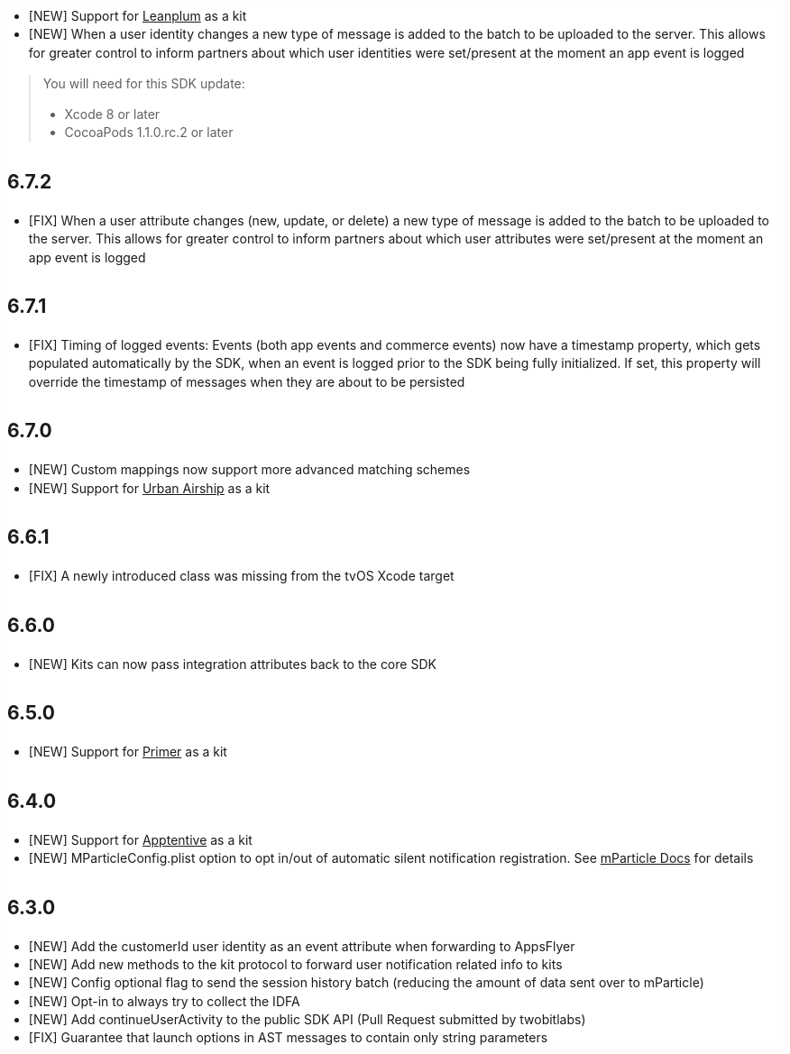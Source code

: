 * [NEW] Support for [Leanplum](https://www.leanplum.com) as a kit
* [NEW] When a user identity changes a new type of message is added to the batch to be uploaded to the server. This allows for greater control to inform partners about which user identities were set/present at the moment an app event is logged

> You will need for this SDK update:
> * Xcode 8 or later
> * CocoaPods 1.1.0.rc.2 or later

## 6.7.2

* [FIX] When a user attribute changes (new, update, or delete) a new type of message is added to the batch to be uploaded to the server. This allows for greater control to inform partners about which user attributes were set/present at the moment an app event is logged

## 6.7.1

* [FIX] Timing of logged events: Events (both app events and commerce events) now have a timestamp property, which gets populated automatically by the SDK, when an event is logged prior to the SDK being fully initialized. If set, this property will override the timestamp of messages when they are about to be persisted

## 6.7.0

* [NEW] Custom mappings now support more advanced matching schemes
* [NEW] Support for [Urban Airship](https://www.urbanairship.com) as a kit

## 6.6.1

* [FIX] A newly introduced class was missing from the tvOS Xcode target

## 6.6.0

* [NEW] Kits can now pass integration attributes back to the core SDK

## 6.5.0

* [NEW] Support for [Primer](https://goprimer.com) as a kit

## 6.4.0

* [NEW] Support for [Apptentive](http://www.apptentive.com) as a kit
* [NEW] MParticleConfig.plist option to opt in/out of automatic silent notification registration. See [mParticle Docs](http://docs.mparticle.com/#apple) for details

## 6.3.0

* [NEW] Add the customerId user identity as an event attribute when forwarding to AppsFlyer
* [NEW] Add new methods to the kit protocol to forward user notification related info to kits
* [NEW] Config optional flag to send the session history batch (reducing the amount of data sent over to mParticle)
* [NEW] Opt-in to always try to collect the IDFA
* [NEW] Add continueUserActivity to the public SDK API (Pull Request submitted by twobitlabs)
* [FIX] Guarantee that launch options in AST messages to contain only string parameters
